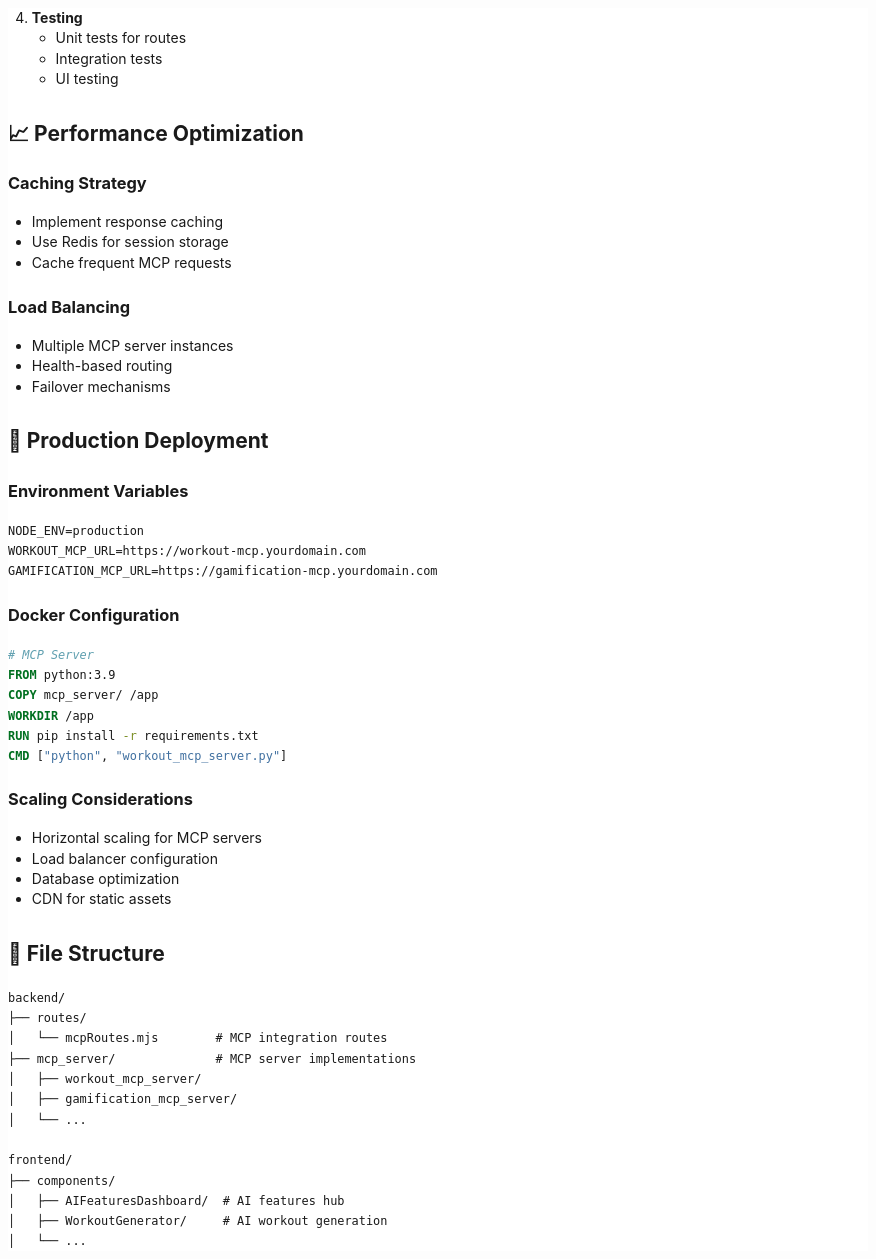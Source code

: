 4. **Testing**
   - Unit tests for routes
   - Integration tests
   - UI testing

## 📈 Performance Optimization

### Caching Strategy
- Implement response caching
- Use Redis for session storage
- Cache frequent MCP requests

### Load Balancing
- Multiple MCP server instances
- Health-based routing
- Failover mechanisms

## 🚀 Production Deployment

### Environment Variables
```env
NODE_ENV=production
WORKOUT_MCP_URL=https://workout-mcp.yourdomain.com
GAMIFICATION_MCP_URL=https://gamification-mcp.yourdomain.com
```

### Docker Configuration
```dockerfile
# MCP Server
FROM python:3.9
COPY mcp_server/ /app
WORKDIR /app
RUN pip install -r requirements.txt
CMD ["python", "workout_mcp_server.py"]
```

### Scaling Considerations
- Horizontal scaling for MCP servers
- Load balancer configuration
- Database optimization
- CDN for static assets

## 📁 File Structure

```
backend/
├── routes/
│   └── mcpRoutes.mjs        # MCP integration routes
├── mcp_server/              # MCP server implementations
│   ├── workout_mcp_server/
│   ├── gamification_mcp_server/
│   └── ...

frontend/
├── components/
│   ├── AIFeaturesDashboard/  # AI features hub
│   ├── WorkoutGenerator/     # AI workout generation
│   └── ...
```
